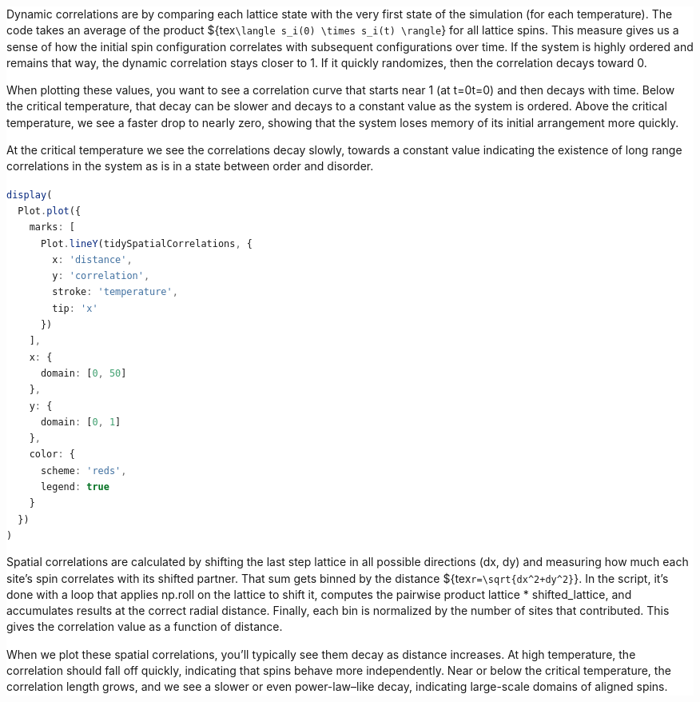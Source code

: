 Dynamic correlations are by comparing each lattice state with the very first state of the simulation (for each temperature). The code takes an average of the product ${tex`\langle s_i(0) \times s_i(t) \rangle`} for all lattice spins. This measure gives us a sense of how the initial spin configuration correlates with subsequent configurations over time. If the system is highly ordered and remains that way, the dynamic correlation stays closer to 1. If it quickly randomizes, then the correlation decays toward 0.

When plotting these values, you want to see a correlation curve that starts near 1 (at t=0t=0) and then decays with time. Below the critical temperature, that decay can be slower and decays to a constant value as the system is ordered. Above the critical temperature, we see a faster drop to nearly zero, showing that the system loses memory of its initial arrangement more quickly.

At the critical temperature we see the correlations decay slowly, towards a constant value indicating the existence of long range correlations in the system as is in a state between order and disorder.

```ts
display(
  Plot.plot({
    marks: [
      Plot.lineY(tidySpatialCorrelations, {
        x: 'distance',
        y: 'correlation',
        stroke: 'temperature',
        tip: 'x'
      })
    ],
    x: {
      domain: [0, 50]
    },
    y: {
      domain: [0, 1]
    },
    color: {
      scheme: 'reds',
      legend: true
    }
  })
)
```

Spatial correlations are calculated by shifting the last step lattice in all possible directions (dx, dy) and measuring how much each site’s spin correlates with its shifted partner. That sum gets binned by the distance ${tex`r=\sqrt{dx^2+dy^2}`}​. In the script, it’s done with a loop that applies np.roll on the lattice to shift it, computes the pairwise product lattice * shifted_lattice, and accumulates results at the correct radial distance. Finally, each bin is normalized by the number of sites that contributed. This gives the correlation value as a function of distance.

When we plot these spatial correlations, you’ll typically see them decay as distance increases. At high temperature, the correlation should fall off quickly, indicating that spins behave more independently. Near or below the critical temperature, the correlation length grows, and we see a slower or even power-law–like decay, indicating large-scale domains of aligned spins.